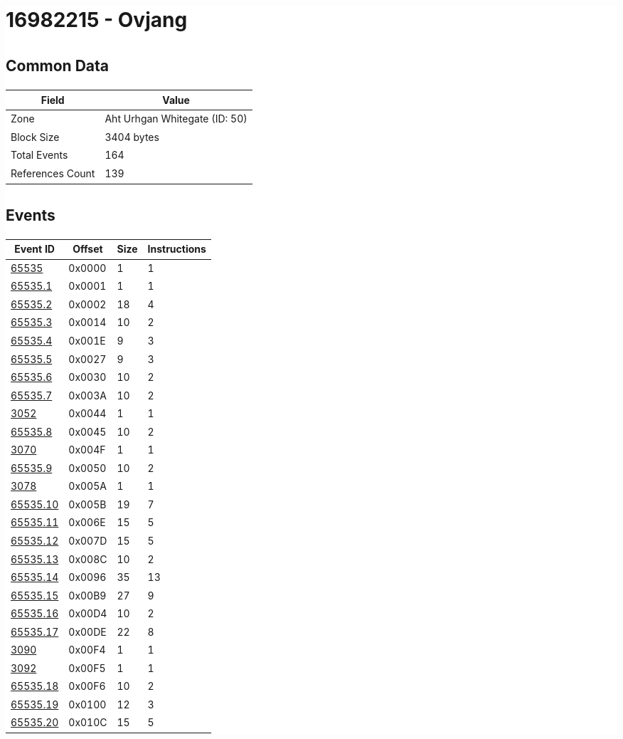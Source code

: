 # 16982215 - Ovjang

## Common Data

| Field            | Value                         |
|------------------|-------------------------------|
| Zone             | Aht Urhgan Whitegate (ID: 50) |
| Block Size       | 3404 bytes                    |
| Total Events     | 164                           |
| References Count | 139                           |

## Events

| Event ID                    | Offset   |   Size |   Instructions |
|-----------------------------|----------|--------|----------------|
| [65535](./65535.md)         | 0x0000   |      1 |              1 |
| [65535.1](./65535.1.md)     | 0x0001   |      1 |              1 |
| [65535.2](./65535.2.md)     | 0x0002   |     18 |              4 |
| [65535.3](./65535.3.md)     | 0x0014   |     10 |              2 |
| [65535.4](./65535.4.md)     | 0x001E   |      9 |              3 |
| [65535.5](./65535.5.md)     | 0x0027   |      9 |              3 |
| [65535.6](./65535.6.md)     | 0x0030   |     10 |              2 |
| [65535.7](./65535.7.md)     | 0x003A   |     10 |              2 |
| [3052](./3052.md)           | 0x0044   |      1 |              1 |
| [65535.8](./65535.8.md)     | 0x0045   |     10 |              2 |
| [3070](./3070.md)           | 0x004F   |      1 |              1 |
| [65535.9](./65535.9.md)     | 0x0050   |     10 |              2 |
| [3078](./3078.md)           | 0x005A   |      1 |              1 |
| [65535.10](./65535.10.md)   | 0x005B   |     19 |              7 |
| [65535.11](./65535.11.md)   | 0x006E   |     15 |              5 |
| [65535.12](./65535.12.md)   | 0x007D   |     15 |              5 |
| [65535.13](./65535.13.md)   | 0x008C   |     10 |              2 |
| [65535.14](./65535.14.md)   | 0x0096   |     35 |             13 |
| [65535.15](./65535.15.md)   | 0x00B9   |     27 |              9 |
| [65535.16](./65535.16.md)   | 0x00D4   |     10 |              2 |
| [65535.17](./65535.17.md)   | 0x00DE   |     22 |              8 |
| [3090](./3090.md)           | 0x00F4   |      1 |              1 |
| [3092](./3092.md)           | 0x00F5   |      1 |              1 |
| [65535.18](./65535.18.md)   | 0x00F6   |     10 |              2 |
| [65535.19](./65535.19.md)   | 0x0100   |     12 |              3 |
| [65535.20](./65535.20.md)   | 0x010C   |     15 |              5 |
